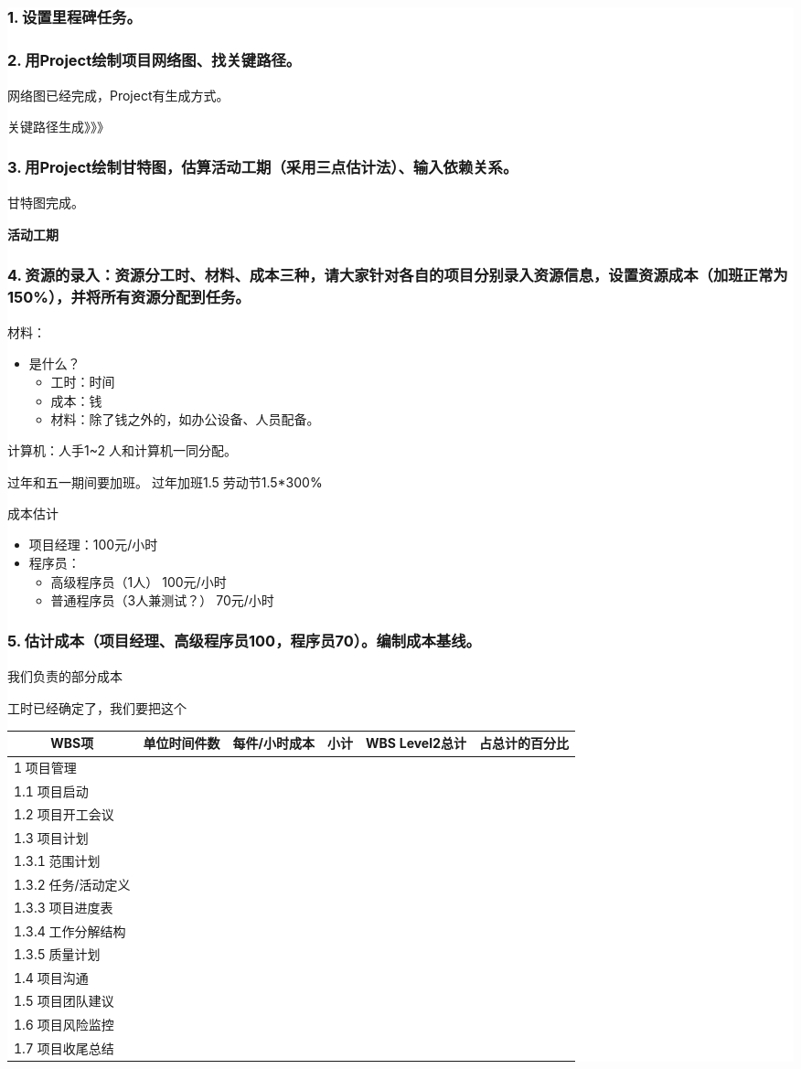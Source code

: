 ### 1. 设置里程碑任务。



### 2. 用Project绘制项目网络图、找关键路径。
网络图已经完成，Project有生成方式。

关键路径生成》》》


### 3. 用Project绘制甘特图，估算活动工期（采用三点估计法）、输入依赖关系。
甘特图完成。

**活动工期**



### 4. 资源的录入：资源分工时、材料、成本三种，请大家针对各自的项目分别录入资源信息，设置资源成本（加班正常为150%），并将所有资源分配到任务。
材料：
- 是什么？
  - 工时：时间
  - 成本：钱
  - 材料：除了钱之外的，如办公设备、人员配备。

计算机：人手1~2
人和计算机一同分配。

过年和五一期间要加班。
过年加班1.5 劳动节1.5*300%

成本估计
- 项目经理：100元/小时
- 程序员：
  - 高级程序员（1人） 100元/小时
  - 普通程序员（3人兼测试？） 70元/小时




### 5. 估计成本（项目经理、高级程序员100，程序员70）。编制成本基线。
我们负责的部分成本

工时已经确定了，我们要把这个

WBS项|单位时间件数|每件/小时成本|小计|WBS Level2总计|占总计的百分比
-|-|-|-|-|-
1 项目管理|||||
  1.1 项目启动|||||
  1.2 项目开工会议|||||
  1.3 项目计划|||||
    1.3.1 范围计划|||||
    1.3.2 任务/活动定义|||||
    1.3.3 项目进度表|||||
    1.3.4 工作分解结构|||||
    1.3.5 质量计划|||||
  1.4 项目沟通|||||
  1.5 项目团队建议|||||
  1.6 项目风险监控|||||
  1.7 项目收尾总结|||||
